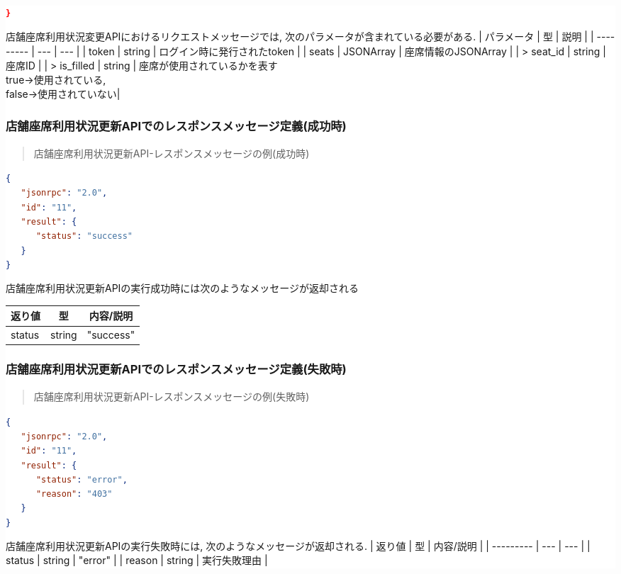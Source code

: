 ```json
}
```
店舗座席利用状況変更APIにおけるリクエストメッセージでは, 次のパラメータが含まれている必要がある.
| パラメータ | 型 | 説明 |
| --------- | --- | --- |
| token | string | ログイン時に発行されたtoken |
| seats | JSONArray | 座席情報のJSONArray |
| > seat_id | string | 座席ID |
| > is_filled | string | 座席が使用されているかを表す<br> true->使用されている,<br> false->使用されていない|


### 店舗座席利用状況更新APIでのレスポンスメッセージ定義(成功時)
> 店舗座席利用状況更新API-レスポンスメッセージの例(成功時)
```json
{
   "jsonrpc": "2.0",
   "id": "11",
   "result": {
      "status": "success"
   }
}
```

店舗座席利用状況更新APIの実行成功時には次のようなメッセージが返却される

| 返り値 | 型 | 内容/説明 |
| --------- | --- | --- |
| status | string | "success" |

### 店舗座席利用状況更新APIでのレスポンスメッセージ定義(失敗時)
> 店舗座席利用状況更新API-レスポンスメッセージの例(失敗時)
```json
{
   "jsonrpc": "2.0",
   "id": "11",
   "result": {
      "status": "error",
      "reason": "403"
   }
}
```

店舗座席利用状況更新APIの実行失敗時には, 次のようなメッセージが返却される.
| 返り値 | 型 | 内容/説明 |
| --------- | --- | --- |
| status | string | "error" |
| reason | string | 実行失敗理由 |
